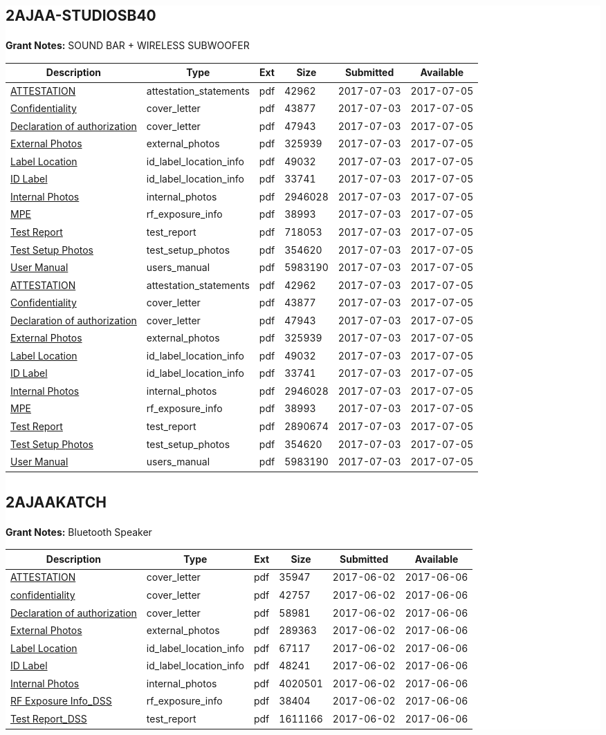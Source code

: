 ## 2AJAA-STUDIOSB40
**Grant Notes:** SOUND BAR + WIRELESS SUBWOOFER

| Description | Type | Ext | Size | Submitted | Available |
| ----------- | ---- | --- | ---- | --------- | --------- |
| [ATTESTATION](2AJAA-STUDIOSB40/945845b2ef58b62fa986dec9d6791f4c/3448069.pdf) | attestation_statements | pdf | 42962 | 2017-07-03 | 2017-07-05 |
| [Confidentiality](2AJAA-STUDIOSB40/945845b2ef58b62fa986dec9d6791f4c/3448070.pdf) | cover_letter | pdf | 43877 | 2017-07-03 | 2017-07-05 |
| [Declaration of authorization](2AJAA-STUDIOSB40/945845b2ef58b62fa986dec9d6791f4c/3448071.pdf) | cover_letter | pdf | 47943 | 2017-07-03 | 2017-07-05 |
| [External Photos](2AJAA-STUDIOSB40/945845b2ef58b62fa986dec9d6791f4c/3448037.pdf) | external_photos | pdf | 325939 | 2017-07-03 | 2017-07-05 |
| [Label Location](2AJAA-STUDIOSB40/945845b2ef58b62fa986dec9d6791f4c/3448039.pdf) | id_label_location_info | pdf | 49032 | 2017-07-03 | 2017-07-05 |
| [ID Label](2AJAA-STUDIOSB40/945845b2ef58b62fa986dec9d6791f4c/3448040.pdf) | id_label_location_info | pdf | 33741 | 2017-07-03 | 2017-07-05 |
| [Internal Photos](2AJAA-STUDIOSB40/945845b2ef58b62fa986dec9d6791f4c/3448038.pdf) | internal_photos | pdf | 2946028 | 2017-07-03 | 2017-07-05 |
| [MPE](2AJAA-STUDIOSB40/945845b2ef58b62fa986dec9d6791f4c/3448092.pdf) | rf_exposure_info | pdf | 38993 | 2017-07-03 | 2017-07-05 |
| [Test Report](2AJAA-STUDIOSB40/945845b2ef58b62fa986dec9d6791f4c/3448102.pdf) | test_report | pdf | 718053 | 2017-07-03 | 2017-07-05 |
| [Test Setup Photos](2AJAA-STUDIOSB40/945845b2ef58b62fa986dec9d6791f4c/3448041.pdf) | test_setup_photos | pdf | 354620 | 2017-07-03 | 2017-07-05 |
| [User Manual](2AJAA-STUDIOSB40/945845b2ef58b62fa986dec9d6791f4c/3448042.pdf) | users_manual | pdf | 5983190 | 2017-07-03 | 2017-07-05 |
| [ATTESTATION](2AJAA-STUDIOSB40/18cd186ac9a5b409ed793088dec539b3/3448069.pdf) | attestation_statements | pdf | 42962 | 2017-07-03 | 2017-07-05 |
| [Confidentiality](2AJAA-STUDIOSB40/18cd186ac9a5b409ed793088dec539b3/3448070.pdf) | cover_letter | pdf | 43877 | 2017-07-03 | 2017-07-05 |
| [Declaration of authorization](2AJAA-STUDIOSB40/18cd186ac9a5b409ed793088dec539b3/3448071.pdf) | cover_letter | pdf | 47943 | 2017-07-03 | 2017-07-05 |
| [External Photos](2AJAA-STUDIOSB40/18cd186ac9a5b409ed793088dec539b3/3448037.pdf) | external_photos | pdf | 325939 | 2017-07-03 | 2017-07-05 |
| [Label Location](2AJAA-STUDIOSB40/18cd186ac9a5b409ed793088dec539b3/3448039.pdf) | id_label_location_info | pdf | 49032 | 2017-07-03 | 2017-07-05 |
| [ID Label](2AJAA-STUDIOSB40/18cd186ac9a5b409ed793088dec539b3/3448040.pdf) | id_label_location_info | pdf | 33741 | 2017-07-03 | 2017-07-05 |
| [Internal Photos](2AJAA-STUDIOSB40/18cd186ac9a5b409ed793088dec539b3/3448038.pdf) | internal_photos | pdf | 2946028 | 2017-07-03 | 2017-07-05 |
| [MPE](2AJAA-STUDIOSB40/18cd186ac9a5b409ed793088dec539b3/3448092.pdf) | rf_exposure_info | pdf | 38993 | 2017-07-03 | 2017-07-05 |
| [Test Report](2AJAA-STUDIOSB40/18cd186ac9a5b409ed793088dec539b3/3448100.pdf) | test_report | pdf | 2890674 | 2017-07-03 | 2017-07-05 |
| [Test Setup Photos](2AJAA-STUDIOSB40/18cd186ac9a5b409ed793088dec539b3/3448041.pdf) | test_setup_photos | pdf | 354620 | 2017-07-03 | 2017-07-05 |
| [User Manual](2AJAA-STUDIOSB40/18cd186ac9a5b409ed793088dec539b3/3448042.pdf) | users_manual | pdf | 5983190 | 2017-07-03 | 2017-07-05 |
## 2AJAAKATCH
**Grant Notes:** Bluetooth Speaker

| Description | Type | Ext | Size | Submitted | Available |
| ----------- | ---- | --- | ---- | --------- | --------- |
| [ATTESTATION](2AJAAKATCH/bcead8fc3f3108b64d87ad7e8b7e26cb/3411355.pdf) | cover_letter | pdf | 35947 | 2017-06-02 | 2017-06-06 |
| [confidentiality](2AJAAKATCH/bcead8fc3f3108b64d87ad7e8b7e26cb/3411356.pdf) | cover_letter | pdf | 42757 | 2017-06-02 | 2017-06-06 |
| [Declaration of authorization](2AJAAKATCH/bcead8fc3f3108b64d87ad7e8b7e26cb/3411357.pdf) | cover_letter | pdf | 58981 | 2017-06-02 | 2017-06-06 |
| [External Photos](2AJAAKATCH/bcead8fc3f3108b64d87ad7e8b7e26cb/3411380.pdf) | external_photos | pdf | 289363 | 2017-06-02 | 2017-06-06 |
| [Label Location](2AJAAKATCH/bcead8fc3f3108b64d87ad7e8b7e26cb/3411381.pdf) | id_label_location_info | pdf | 67117 | 2017-06-02 | 2017-06-06 |
| [ID Label](2AJAAKATCH/bcead8fc3f3108b64d87ad7e8b7e26cb/3411382.pdf) | id_label_location_info | pdf | 48241 | 2017-06-02 | 2017-06-06 |
| [Internal Photos](2AJAAKATCH/bcead8fc3f3108b64d87ad7e8b7e26cb/3411600.pdf) | internal_photos | pdf | 4020501 | 2017-06-02 | 2017-06-06 |
| [RF Exposure Info_DSS](2AJAAKATCH/bcead8fc3f3108b64d87ad7e8b7e26cb/3411364.pdf) | rf_exposure_info | pdf | 38404 | 2017-06-02 | 2017-06-06 |
| [Test Report_DSS](2AJAAKATCH/bcead8fc3f3108b64d87ad7e8b7e26cb/3411365.pdf) | test_report | pdf | 1611166 | 2017-06-02 | 2017-06-06 |